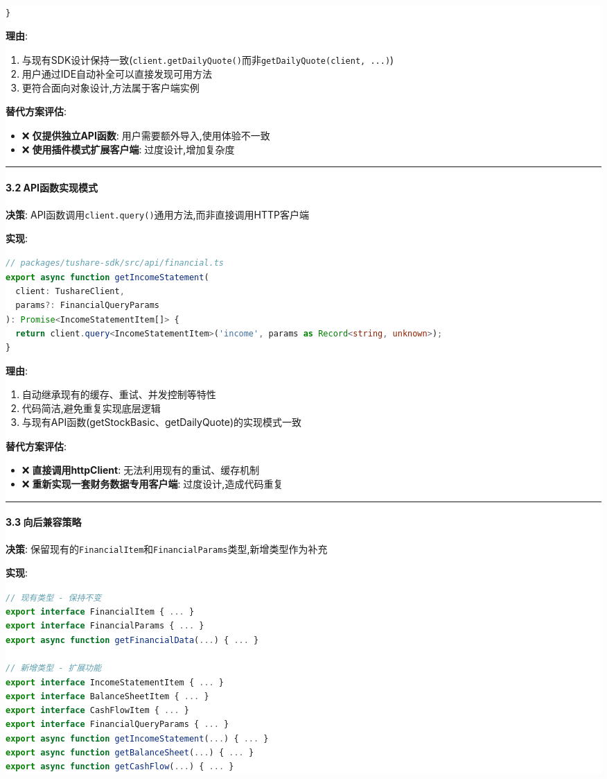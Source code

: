 ```typescript
}
```

**理由**:
1. 与现有SDK设计保持一致(`client.getDailyQuote()`而非`getDailyQuote(client, ...)`)
2. 用户通过IDE自动补全可以直接发现可用方法
3. 更符合面向对象设计,方法属于客户端实例

**替代方案评估**:
- ❌ **仅提供独立API函数**: 用户需要额外导入,使用体验不一致
- ❌ **使用插件模式扩展客户端**: 过度设计,增加复杂度

---

#### 3.2 API函数实现模式

**决策**: API函数调用`client.query()`通用方法,而非直接调用HTTP客户端

**实现**:
```typescript
// packages/tushare-sdk/src/api/financial.ts
export async function getIncomeStatement(
  client: TushareClient,
  params?: FinancialQueryParams
): Promise<IncomeStatementItem[]> {
  return client.query<IncomeStatementItem>('income', params as Record<string, unknown>);
}
```

**理由**:
1. 自动继承现有的缓存、重试、并发控制等特性
2. 代码简洁,避免重复实现底层逻辑
3. 与现有API函数(getStockBasic、getDailyQuote)的实现模式一致

**替代方案评估**:
- ❌ **直接调用httpClient**: 无法利用现有的重试、缓存机制
- ❌ **重新实现一套财务数据专用客户端**: 过度设计,造成代码重复

---

#### 3.3 向后兼容策略

**决策**: 保留现有的`FinancialItem`和`FinancialParams`类型,新增类型作为补充

**实现**:
```typescript
// 现有类型 - 保持不变
export interface FinancialItem { ... }
export interface FinancialParams { ... }
export async function getFinancialData(...) { ... }

// 新增类型 - 扩展功能
export interface IncomeStatementItem { ... }
export interface BalanceSheetItem { ... }
export interface CashFlowItem { ... }
export interface FinancialQueryParams { ... }
export async function getIncomeStatement(...) { ... }
export async function getBalanceSheet(...) { ... }
export async function getCashFlow(...) { ... }
```
